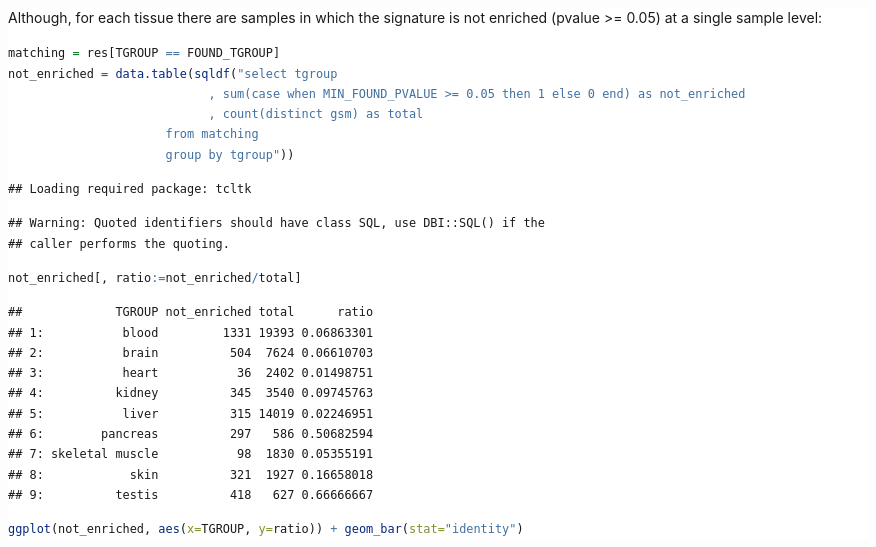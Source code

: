 Although, for each tissue there are samples in which the signature is not enriched (pvalue >= 0.05) at a single sample level: 


```r
matching = res[TGROUP == FOUND_TGROUP]
not_enriched = data.table(sqldf("select tgroup
                            , sum(case when MIN_FOUND_PVALUE >= 0.05 then 1 else 0 end) as not_enriched
                            , count(distinct gsm) as total 
                      from matching
                      group by tgroup"))
```

```
## Loading required package: tcltk
```

```
## Warning: Quoted identifiers should have class SQL, use DBI::SQL() if the
## caller performs the quoting.
```

```r
not_enriched[, ratio:=not_enriched/total]
```

```
##             TGROUP not_enriched total      ratio
## 1:           blood         1331 19393 0.06863301
## 2:           brain          504  7624 0.06610703
## 3:           heart           36  2402 0.01498751
## 4:          kidney          345  3540 0.09745763
## 5:           liver          315 14019 0.02246951
## 6:        pancreas          297   586 0.50682594
## 7: skeletal muscle           98  1830 0.05355191
## 8:            skin          321  1927 0.16658018
## 9:          testis          418   627 0.66666667
```

```r
ggplot(not_enriched, aes(x=TGROUP, y=ratio)) + geom_bar(stat="identity")
```
